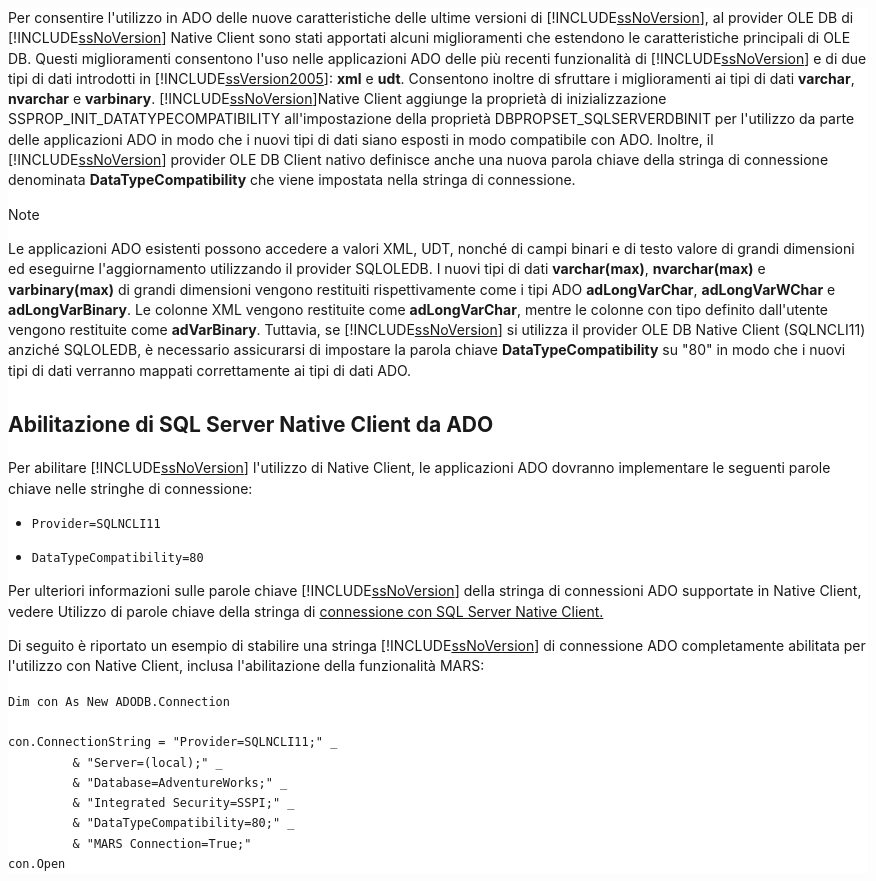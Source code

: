  Per consentire l'utilizzo in ADO delle nuove caratteristiche delle ultime versioni di [!INCLUDE[ssNoVersion](../../../includes/ssnoversion-md.md)], al provider OLE DB di [!INCLUDE[ssNoVersion](../../../includes/ssnoversion-md.md)] Native Client sono stati apportati alcuni miglioramenti che estendono le caratteristiche principali di OLE DB. Questi miglioramenti consentono l'uso nelle applicazioni ADO delle più recenti funzionalità di [!INCLUDE[ssNoVersion](../../../includes/ssnoversion-md.md)] e di due tipi di dati introdotti in [!INCLUDE[ssVersion2005](../../../includes/ssversion2005-md.md)]: **xml** e **udt**. Consentono inoltre di sfruttare i miglioramenti ai tipi di dati **varchar**, **nvarchar** e **varbinary**. [!INCLUDE[ssNoVersion](../../../includes/ssnoversion-md.md)]Native Client aggiunge la proprietà di inizializzazione SSPROP_INIT_DATATYPECOMPATIBILITY all'impostazione della proprietà DBPROPSET_SQLSERVERDBINIT per l'utilizzo da parte delle applicazioni ADO in modo che i nuovi tipi di dati siano esposti in modo compatibile con ADO. Inoltre, il [!INCLUDE[ssNoVersion](../../../includes/ssnoversion-md.md)] provider OLE DB Client nativo definisce anche una nuova parola chiave della stringa di connessione denominata **DataTypeCompatibility** che viene impostata nella stringa di connessione.  
  
> [!NOTE]  
>  Le applicazioni ADO esistenti possono accedere a valori XML, UDT, nonché di campi binari e di testo valore di grandi dimensioni ed eseguirne l'aggiornamento utilizzando il provider SQLOLEDB. I nuovi tipi di dati **varchar(max)**, **nvarchar(max)** e **varbinary(max)** di grandi dimensioni vengono restituiti rispettivamente come i tipi ADO **adLongVarChar**, **adLongVarWChar** e **adLongVarBinary**. Le colonne XML vengono restituite come **adLongVarChar**, mentre le colonne con tipo definito dall'utente vengono restituite come **adVarBinary**. Tuttavia, se [!INCLUDE[ssNoVersion](../../../includes/ssnoversion-md.md)] si utilizza il provider OLE DB Native Client (SQLNCLI11) anziché SQLOLEDB, è necessario assicurarsi di impostare la parola chiave **DataTypeCompatibility** su "80" in modo che i nuovi tipi di dati verranno mappati correttamente ai tipi di dati ADO.  
  
## <a name="enabling-sql-server-native-client-from-ado"></a>Abilitazione di SQL Server Native Client da ADO  
 Per abilitare [!INCLUDE[ssNoVersion](../../../includes/ssnoversion-md.md)] l'utilizzo di Native Client, le applicazioni ADO dovranno implementare le seguenti parole chiave nelle stringhe di connessione:  
  
-   `Provider=SQLNCLI11`  
  
-   `DataTypeCompatibility=80`  
  
 Per ulteriori informazioni sulle parole chiave [!INCLUDE[ssNoVersion](../../../includes/ssnoversion-md.md)] della stringa di connessioni ADO supportate in Native Client, vedere Utilizzo di parole chiave della stringa di [connessione con SQL Server Native Client.](../../../relational-databases/native-client/applications/using-connection-string-keywords-with-sql-server-native-client.md)  
  
 Di seguito è riportato un esempio di stabilire una stringa [!INCLUDE[ssNoVersion](../../../includes/ssnoversion-md.md)] di connessione ADO completamente abilitata per l'utilizzo con Native Client, inclusa l'abilitazione della funzionalità MARS:  
  
```  
Dim con As New ADODB.Connection  
  
con.ConnectionString = "Provider=SQLNCLI11;" _  
         & "Server=(local);" _  
         & "Database=AdventureWorks;" _   
         & "Integrated Security=SSPI;" _  
         & "DataTypeCompatibility=80;" _  
         & "MARS Connection=True;"  
con.Open  
```  
  